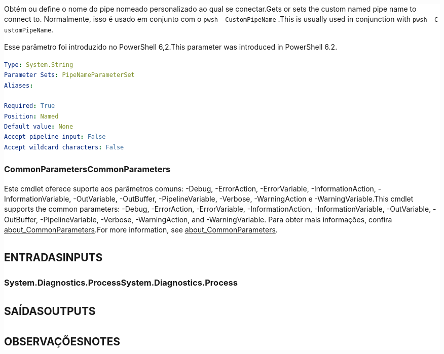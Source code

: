 <span data-ttu-id="0a244-146">Obtém ou define o nome do pipe nomeado personalizado ao qual se conectar.</span><span class="sxs-lookup"><span data-stu-id="0a244-146">Gets or sets the custom named pipe name to connect to.</span></span> <span data-ttu-id="0a244-147">Normalmente, isso é usado em conjunto com o `pwsh -CustomPipeName` .</span><span class="sxs-lookup"><span data-stu-id="0a244-147">This is usually used in conjunction with `pwsh -CustomPipeName`.</span></span>

<span data-ttu-id="0a244-148">Esse parâmetro foi introduzido no PowerShell 6,2.</span><span class="sxs-lookup"><span data-stu-id="0a244-148">This parameter was introduced in PowerShell 6.2.</span></span>

```yaml
Type: System.String
Parameter Sets: PipeNameParameterSet
Aliases:

Required: True
Position: Named
Default value: None
Accept pipeline input: False
Accept wildcard characters: False
```

### <span data-ttu-id="0a244-149">CommonParameters</span><span class="sxs-lookup"><span data-stu-id="0a244-149">CommonParameters</span></span>

<span data-ttu-id="0a244-150">Este cmdlet oferece suporte aos parâmetros comuns: -Debug, -ErrorAction, -ErrorVariable, -InformationAction, -InformationVariable, -OutVariable, -OutBuffer, -PipelineVariable, -Verbose, -WarningAction e -WarningVariable.</span><span class="sxs-lookup"><span data-stu-id="0a244-150">This cmdlet supports the common parameters: -Debug, -ErrorAction, -ErrorVariable, -InformationAction, -InformationVariable, -OutVariable, -OutBuffer, -PipelineVariable, -Verbose, -WarningAction, and -WarningVariable.</span></span> <span data-ttu-id="0a244-151">Para obter mais informações, confira [about_CommonParameters](https://go.microsoft.com/fwlink/?LinkID=113216).</span><span class="sxs-lookup"><span data-stu-id="0a244-151">For more information, see [about_CommonParameters](https://go.microsoft.com/fwlink/?LinkID=113216).</span></span>

## <span data-ttu-id="0a244-152">ENTRADAS</span><span class="sxs-lookup"><span data-stu-id="0a244-152">INPUTS</span></span>

### <span data-ttu-id="0a244-153">System.Diagnostics.Process</span><span class="sxs-lookup"><span data-stu-id="0a244-153">System.Diagnostics.Process</span></span>

## <span data-ttu-id="0a244-154">SAÍDAS</span><span class="sxs-lookup"><span data-stu-id="0a244-154">OUTPUTS</span></span>

## <span data-ttu-id="0a244-155">OBSERVAÇÕES</span><span class="sxs-lookup"><span data-stu-id="0a244-155">NOTES</span></span>
